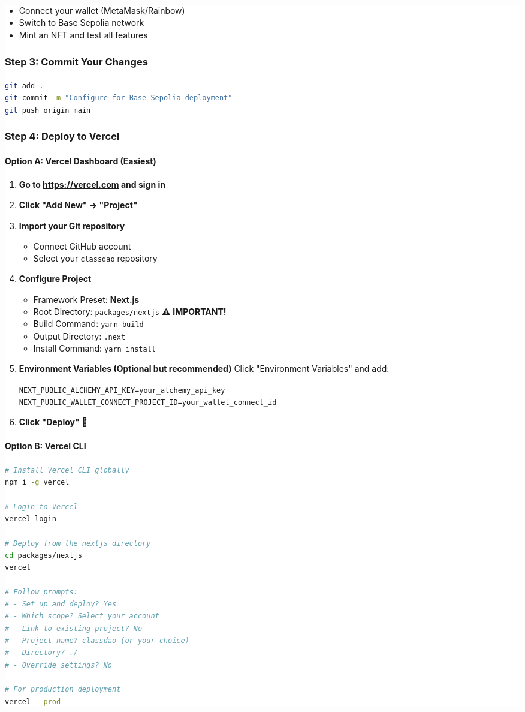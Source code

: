 - Connect your wallet (MetaMask/Rainbow)
- Switch to Base Sepolia network
- Mint an NFT and test all features

### Step 3: Commit Your Changes

```bash
git add .
git commit -m "Configure for Base Sepolia deployment"
git push origin main
```

### Step 4: Deploy to Vercel

#### Option A: Vercel Dashboard (Easiest)

1. **Go to https://vercel.com and sign in**

2. **Click "Add New" → "Project"**

3. **Import your Git repository**
   - Connect GitHub account
   - Select your `classdao` repository

4. **Configure Project**
   - Framework Preset: **Next.js**
   - Root Directory: `packages/nextjs` ⚠️ **IMPORTANT!**
   - Build Command: `yarn build`
   - Output Directory: `.next`
   - Install Command: `yarn install`

5. **Environment Variables (Optional but recommended)**
   Click "Environment Variables" and add:
   ```
   NEXT_PUBLIC_ALCHEMY_API_KEY=your_alchemy_api_key
   NEXT_PUBLIC_WALLET_CONNECT_PROJECT_ID=your_wallet_connect_id
   ```

6. **Click "Deploy"** 🚀

#### Option B: Vercel CLI

```bash
# Install Vercel CLI globally
npm i -g vercel

# Login to Vercel
vercel login

# Deploy from the nextjs directory
cd packages/nextjs
vercel

# Follow prompts:
# - Set up and deploy? Yes
# - Which scope? Select your account
# - Link to existing project? No
# - Project name? classdao (or your choice)
# - Directory? ./
# - Override settings? No

# For production deployment
vercel --prod
```
